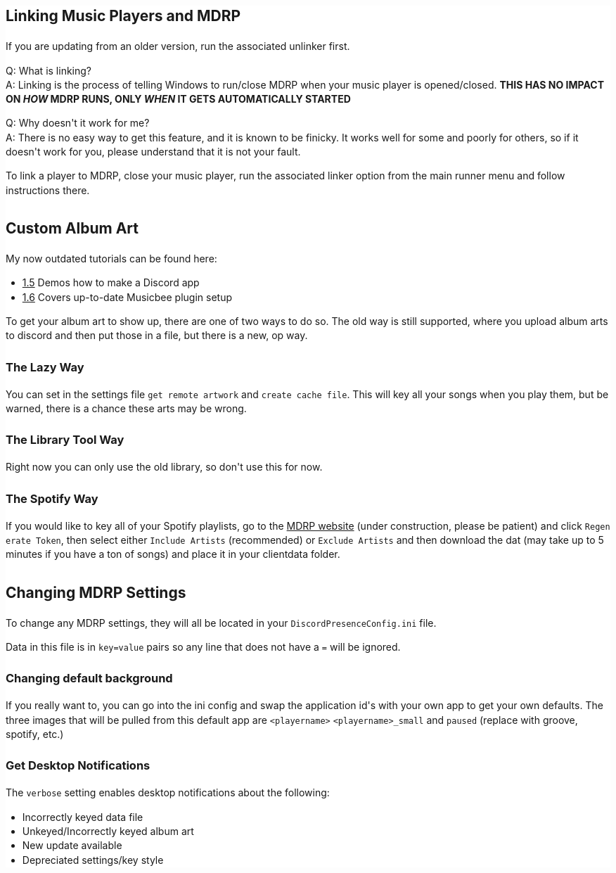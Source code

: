## Linking Music Players and MDRP
If you are updating from an older version, run the associated unlinker first.

Q: What is linking?\
A: Linking is the process of telling Windows to run/close MDRP when your music player is opened/closed. **THIS HAS NO IMPACT ON *HOW* MDRP RUNS, ONLY *WHEN* IT GETS AUTOMATICALLY STARTED**

Q: Why doesn't it work for me?\
A: There is no easy way to get this feature, and it is known to be finicky. It works well for some and poorly for others, so if it doesn't work for you, please understand that it is not your fault.

To link a player to MDRP, close your music player, run the associated linker option from the main runner menu and follow instructions there.

## Custom Album Art
My now outdated tutorials can be found here:
- [1.5](https://www.youtube.com/watch?v=_qkxjf3T8Pw) Demos how to make a Discord app
- [1.6](https://youtu.be/GucN2WiteOM) Covers up-to-date Musicbee plugin setup

To get your album art to show up, there are one of two ways to do so. The old way is still supported, where you upload album arts to discord and then put those in a file, but there is a new, op way.

### The Lazy Way
You can set in the settings file `get remote artwork` and `create cache file`. This will key all your songs when you play them, but be warned, there is a chance these arts may be wrong.

### The Library Tool Way
Right now you can only use the old library, so don't use this for now.

### The Spotify Way
If you would like to key all of your Spotify playlists, go to the [MDRP website](https://mdrp.tech/fetchalbumart) (under construction, please be patient) and click `Regenerate Token`, then select either `Include Artists` (recommended) or `Exclude Artists` and then download the dat (may take up to 5 minutes if you have a ton of songs) and place it in your clientdata folder.

## Changing MDRP Settings
To change any MDRP settings, they will all be located in your `DiscordPresenceConfig.ini` file. 

Data in this file is in `key=value` pairs so any line that does not have a `=` will be ignored.

### Changing default background
If you really want to, you can go into the ini config and swap the application id's with your own app to get your own defaults. The three images that will be pulled from this default app are `<playername>` `<playername>_small` and `paused` (replace <playername> with groove, spotify, etc.)

### Get Desktop Notifications
The `verbose` setting enables desktop notifications about the following:

- Incorrectly keyed data file
- Unkeyed/Incorrectly keyed album art
- New update available
- Depreciated settings/key style
